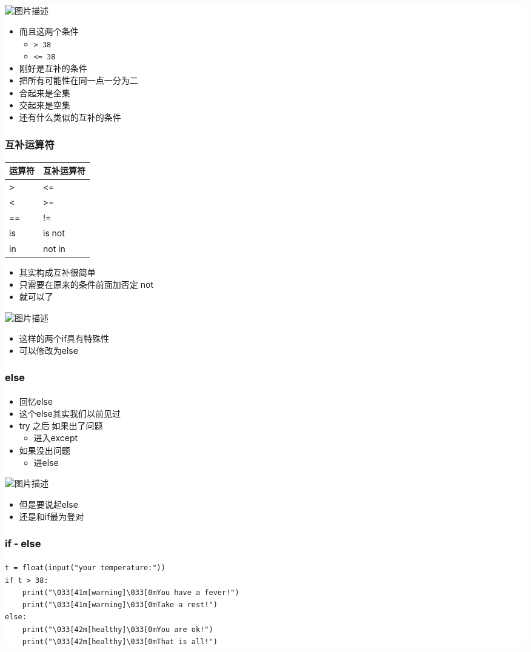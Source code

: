 ![图片描述](https://doc.shiyanlou.com/courses/uid1190679-20210919-1632040511651)

- 而且这两个条件
	-  `> 38`
	- `<= 38`
- 刚好是互补的条件
- 把所有可能性在同一点一分为二
- 合起来是全集
- 交起来是空集
- 还有什么类似的互补的条件

### 互补运算符

|  运算符   | 互补运算符  |
|  ----  | ----  |
| >  | <= |
| <  | >= |
| == | != |
| is  | is not |
| in  | not in |

- 其实构成互补很简单
- 只需要在原来的条件前面加否定 not 
- 就可以了

![图片描述](https://doc.shiyanlou.com/courses/uid1190679-20210919-1632040817670)

- 这样的两个if具有特殊性
- 可以修改为else

### else

- 回忆else
- 这个else其实我们以前见过
- try 之后 如果出了问题
	- 进入except
- 如果没出问题
	- 进else

![图片描述](https://doc.shiyanlou.com/courses/uid1190679-20210816-1629057399059)

- 但是要说起else
- 还是和if最为登对


### if - else

```
t = float(input("your temperature:"))
if t > 38:
    print("\033[41m[warning]\033[0mYou have a fever!")
    print("\033[41m[warning]\033[0mTake a rest!")
else:
    print("\033[42m[healthy]\033[0mYou are ok!")
    print("\033[42m[healthy]\033[0mThat is all!")
```
